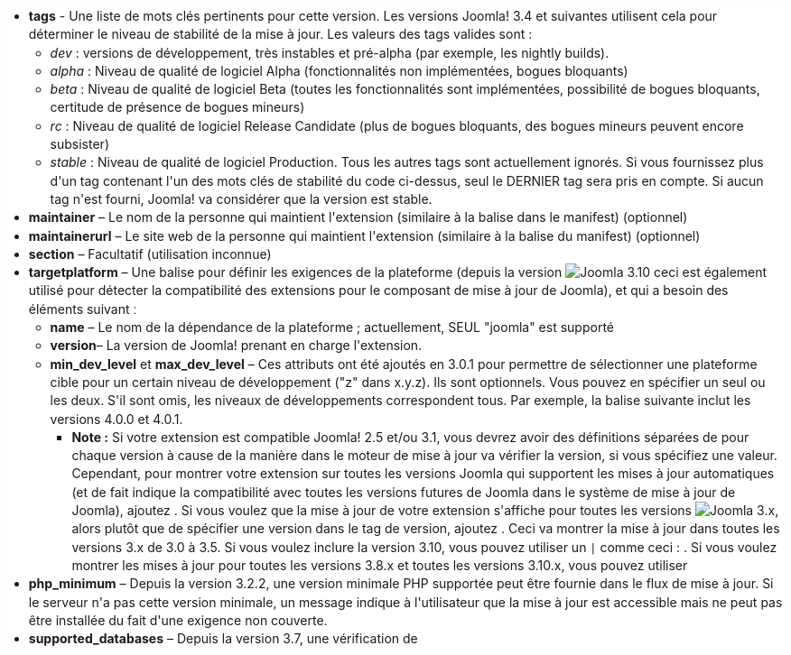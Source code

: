 - **tags** - Une liste de mots clés pertinents pour cette version. Les
  versions Joomla! 3.4 et suivantes utilisent cela pour déterminer le
  niveau de stabilité de la mise à jour. Les valeurs des tags valides
  sont :
  - *dev* : versions de développement, très instables et pré-alpha (par
    exemple, les nightly builds).
  - *alpha* : Niveau de qualité de logiciel Alpha (fonctionnalités non
    implémentées, bogues bloquants)
  - *beta* : Niveau de qualité de logiciel Beta (toutes les
    fonctionnalités sont implémentées, possibilité de bogues bloquants,
    certitude de présence de bogues mineurs)
  - *rc* : Niveau de qualité de logiciel Release Candidate (plus de
    bogues bloquants, des bogues mineurs peuvent encore subsister)
  - *stable* : Niveau de qualité de logiciel Production. Tous les autres
    tags sont actuellement ignorés. Si vous fournissez plus d'un tag
    contenant l'un des mots clés de stabilité du code ci-dessus, seul le
    DERNIER tag sera pris en compte. Si aucun tag n'est fourni, Joomla!
    va considérer que la version est stable.
- **maintainer** – Le nom de la personne qui maintient l'extension
  (similaire à la balise dans le manifest) (optionnel)
- **maintainerurl** – Le site web de la personne qui maintient
  l'extension (similaire à la balise du manifest) (optionnel)
- **section** – Facultatif (utilisation inconnue)
- **targetplatform** – Une balise pour définir les exigences de la
  plateforme (depuis la version
  <img src="https://docs.joomla.org/images/5/55/Compat_icon_3_10.png"
  decoding="async" data-file-width="40" data-file-height="17" width="40"
  height="17" alt="Joomla 3.10" /> ceci est également utilisé pour
  détecter la compatibilité des extensions pour le composant de mise à
  jour de Joomla), et qui a besoin des éléments suivant ː
  - **name** – Le nom de la dépendance de la plateforme ; actuellement,
    SEUL "joomla" est supporté
  - **version**– La version de Joomla! prenant en charge l'extension.
  - **min_dev_level** et **max_dev_level** – Ces attributs ont été
    ajoutés en 3.0.1 pour permettre de sélectionner une plateforme cible
    pour un certain niveau de développement ("z" dans x.y.z). Ils sont
    optionnels. Vous pouvez en spécifier un seul ou les deux. S'il sont
    omis, les niveaux de développements correspondent tous. Par exemple,
    la balise suivante inclut les versions 4.0.0 et 4.0.1.
    - **Note :** Si votre extension est compatible Joomla! 2.5 et/ou
      3.1, vous devrez avoir des définitions séparées de pour chaque
      version à cause de la manière dans le moteur de mise à jour va
      vérifier la version, si vous spécifiez une valeur. Cependant, pour
      montrer votre extension sur toutes les versions Joomla qui
      supportent les mises à jour automatiques (et de fait indique la
      compatibilité avec toutes les versions futures de Joomla dans le
      système de mise à jour de Joomla), ajoutez . Si vous voulez que la
      mise à jour de votre extension s'affiche pour toutes les versions
      <img src="https://docs.joomla.org/images/4/4d/Compat_icon_3_x.png"
      decoding="async" data-file-width="40" data-file-height="17" width="40"
      height="17" alt="Joomla 3.x" />, alors plutôt que de spécifier une
      version dans le tag de version, ajoutez . Ceci va montrer la mise
      à jour dans toutes les versions 3.x de 3.0 à 3.5. Si vous voulez
      inclure la version 3.10, vous pouvez utiliser un `|` comme ceci :
      . Si vous voulez montrer les mises à jour pour toutes les versions
      3.8.x et toutes les versions 3.10.x, vous pouvez utiliser
- **php_minimum** – Depuis la version 3.2.2, une version minimale PHP
  supportée peut être fournie dans le flux de mise à jour. Si le serveur
  n'a pas cette version minimale, un message indique à l'utilisateur que
  la mise à jour est accessible mais ne peut pas être installée du fait
  d'une exigence non couverte.
- **supported_databases** – Depuis la version 3.7, une vérification de